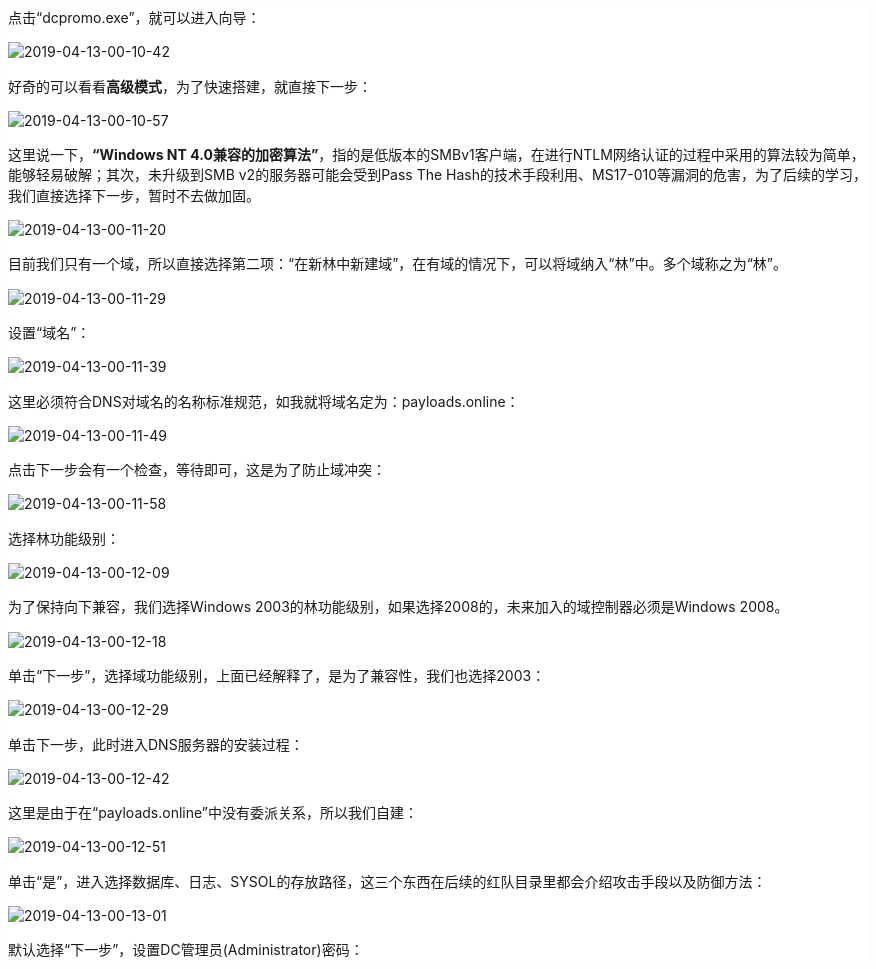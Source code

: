 
点击“dcpromo.exe”，就可以进入向导：

![2019-04-13-00-10-42](https://images.payloads.online/637b65d8-4f5f-11ec-b082-00d861bf4abb.png)

好奇的可以看看**高级模式**，为了快速搭建，就直接下一步：

![2019-04-13-00-10-57](https://images.payloads.online/63ccbc30-4f5f-11ec-a9c2-00d861bf4abb.png)

这里说一下，**“Windows NT 4.0兼容的加密算法”**，指的是低版本的SMBv1客户端，在进行NTLM网络认证的过程中采用的算法较为简单，能够轻易破解；其次，未升级到SMB v2的服务器可能会受到Pass The Hash的技术手段利用、MS17-010等漏洞的危害，为了后续的学习，我们直接选择下一步，暂时不去做加固。

![2019-04-13-00-11-20](https://images.payloads.online/64163dba-4f5f-11ec-9091-00d861bf4abb.png)

目前我们只有一个域，所以直接选择第二项：“在新林中新建域”，在有域的情况下，可以将域纳入“林”中。多个域称之为“林”。

![2019-04-13-00-11-29](https://images.payloads.online/6452e4e0-4f5f-11ec-a417-00d861bf4abb.png)

设置“域名”：

![2019-04-13-00-11-39](https://images.payloads.online/64b93e5c-4f5f-11ec-8938-00d861bf4abb.png)

这里必须符合DNS对域名的名称标准规范，如我就将域名定为：payloads.online：

![2019-04-13-00-11-49](https://images.payloads.online/64fa5c0c-4f5f-11ec-8582-00d861bf4abb.png)

点击下一步会有一个检查，等待即可，这是为了防止域冲突：

![2019-04-13-00-11-58](https://images.payloads.online/6531e56e-4f5f-11ec-ab47-00d861bf4abb.png)

选择林功能级别：

![2019-04-13-00-12-09](https://images.payloads.online/656de2c6-4f5f-11ec-84d0-00d861bf4abb.png)

为了保持向下兼容，我们选择Windows 2003的林功能级别，如果选择2008的，未来加入的域控制器必须是Windows 2008。

![2019-04-13-00-12-18](https://images.payloads.online/65b51862-4f5f-11ec-8394-00d861bf4abb.png)

单击“下一步”，选择域功能级别，上面已经解释了，是为了兼容性，我们也选择2003：

![2019-04-13-00-12-29](https://images.payloads.online/65fce2fa-4f5f-11ec-b4fd-00d861bf4abb.png)

单击下一步，此时进入DNS服务器的安装过程：

![2019-04-13-00-12-42](https://images.payloads.online/663825fe-4f5f-11ec-850c-00d861bf4abb.png)

这里是由于在“payloads.online”中没有委派关系，所以我们自建：

![2019-04-13-00-12-51](https://images.payloads.online/66995298-4f5f-11ec-8566-00d861bf4abb.png)

单击“是”，进入选择数据库、日志、SYSOL的存放路径，这三个东西在后续的红队目录里都会介绍攻击手段以及防御方法：

![2019-04-13-00-13-01](https://images.payloads.online/66dea744-4f5f-11ec-ade2-00d861bf4abb.png)

默认选择“下一步”，设置DC管理员(Administrator)密码：
